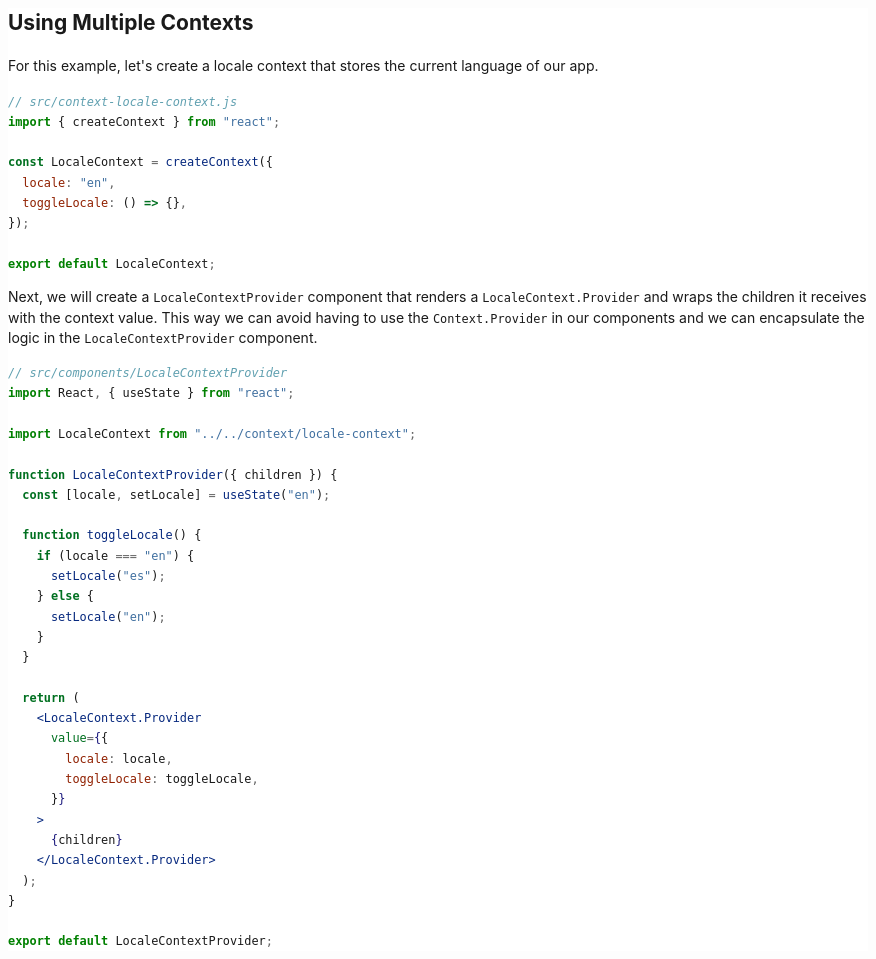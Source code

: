 ## Using Multiple Contexts

For this example, let's create a locale context that stores the current language of our app.

```jsx
// src/context-locale-context.js
import { createContext } from "react";

const LocaleContext = createContext({
  locale: "en",
  toggleLocale: () => {},
});

export default LocaleContext;
```

Next, we will create a `LocaleContextProvider` component that renders a `LocaleContext.Provider` and wraps the children it receives with the context value. This way we can avoid having to use the `Context.Provider` in our components and we can encapsulate the logic in the `LocaleContextProvider` component.

```jsx
// src/components/LocaleContextProvider
import React, { useState } from "react";

import LocaleContext from "../../context/locale-context";

function LocaleContextProvider({ children }) {
  const [locale, setLocale] = useState("en");

  function toggleLocale() {
    if (locale === "en") {
      setLocale("es");
    } else {
      setLocale("en");
    }
  }

  return (
    <LocaleContext.Provider
      value={{
        locale: locale,
        toggleLocale: toggleLocale,
      }}
    >
      {children}
    </LocaleContext.Provider>
  );
}

export default LocaleContextProvider;
```
